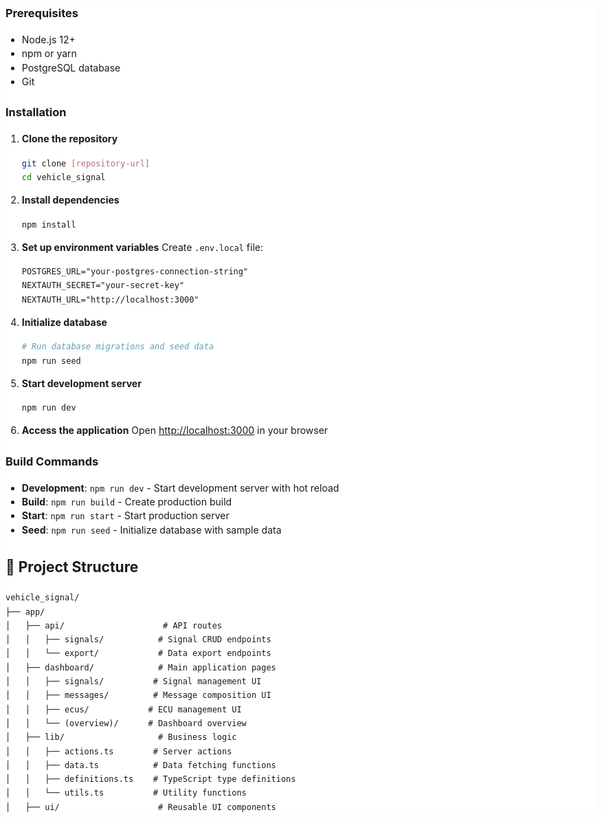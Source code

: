 ### Prerequisites
- Node.js 12+ 
- npm or yarn
- PostgreSQL database
- Git

### Installation

1. **Clone the repository**
   ```bash
   git clone [repository-url]
   cd vehicle_signal
   ```

2. **Install dependencies**
   ```bash
   npm install
   ```

3. **Set up environment variables**
   Create `.env.local` file:
   ```env
   POSTGRES_URL="your-postgres-connection-string"
   NEXTAUTH_SECRET="your-secret-key"
   NEXTAUTH_URL="http://localhost:3000"
   ```

4. **Initialize database**
   ```bash
   # Run database migrations and seed data
   npm run seed
   ```

5. **Start development server**
   ```bash
   npm run dev
   ```

6. **Access the application**
   Open [http://localhost:3000](http://localhost:3000) in your browser

### Build Commands

- **Development**: `npm run dev` - Start development server with hot reload
- **Build**: `npm run build` - Create production build
- **Start**: `npm run start` - Start production server
- **Seed**: `npm run seed` - Initialize database with sample data

## 📁 Project Structure

```
vehicle_signal/
├── app/
│   ├── api/                    # API routes
│   │   ├── signals/           # Signal CRUD endpoints
│   │   └── export/            # Data export endpoints
│   ├── dashboard/             # Main application pages
│   │   ├── signals/          # Signal management UI
│   │   ├── messages/         # Message composition UI
│   │   ├── ecus/            # ECU management UI
│   │   └── (overview)/      # Dashboard overview
│   ├── lib/                   # Business logic
│   │   ├── actions.ts        # Server actions
│   │   ├── data.ts           # Data fetching functions
│   │   ├── definitions.ts    # TypeScript type definitions
│   │   └── utils.ts          # Utility functions
│   ├── ui/                    # Reusable UI components
```